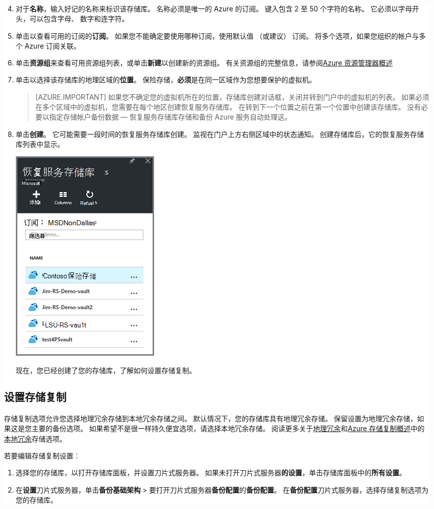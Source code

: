 4. 对于**名称**，输入好记的名称来标识该存储库。 名称必须是唯一的 Azure 的订阅。 键入包含 2 至 50 个字符的名称。 它必须以字母开头，可以包含字母、 数字和连字符。

5. 单击以查看可用的订阅的**订阅**。 如果您不能确定要使用哪种订阅，使用默认值 （或建议） 订阅。 将多个选项，如果您组织的帐户与多个 Azure 订阅关联。

6. 单击**资源组**来查看可用资源组列表，或单击**新建**以创建新的资源组。 有关资源组的完整信息，请参阅[Azure 资源管理器概述](../azure-resource-manager/resource-group-overview.md)

7. 单击以选择该存储库的地理区域的**位置**。 保险存储，**必须**是在同一区域作为您想要保护的虚拟机。

    >[AZURE.IMPORTANT] 如果您不确定您的虚拟机所在的位置，存储库创建对话框，关闭并转到门户中的虚拟机的列表。 如果必须在多个区域中的虚拟机，您需要在每个地区创建恢复服务存储库。 在转到下一个位置之前在第一个位置中创建该存储库。 没有必要以指定存储帐户备份数据 — 恢复服务存储库存储和备份 Azure 服务自动处理这。

8. 单击**创建**。 它可能需要一段时间的恢复服务存储库创建。 监视在门户上方右侧区域中的状态通知。 创建存储库后，它的恢复服务存储库列表中显示。

    ![备份存储库列表中](./media/backup-azure-vms-first-look-arm/rs-list-of-vaults.png)

    现在，您已经创建了您的存储库，了解如何设置存储复制。

## <a name="set-storage-replication"></a>设置存储复制

存储复制选项允许您选择地理冗余存储到本地冗余存储之间。 默认情况下，您的存储库具有地理冗余存储。 保留设置为地理冗余存储，如果这是您主要的备份选项。 如果希望不是很一样持久便宜选项，请选择本地冗余存储。 阅读更多关于[地理冗余](../storage/storage-redundancy.md#geo-redundant-storage)和[Azure 存储复制概述](../storage/storage-redundancy.md)中的[本地冗余](../storage/storage-redundancy.md#locally-redundant-storage)存储选项。

若要编辑存储复制设置︰

1. 选择您的存储库，以打开存储库面板，并设置刀片式服务器。 如果未打开刀片式服务器**的设置**，单击存储库面板中的**所有设置**。

2. 在**设置**刀片式服务器，单击**备份基础架构** > 要打开刀片式服务器**备份配置**的**备份配置**。 在**备份配置**刀片式服务器，选择存储复制选项为您的存储库。

